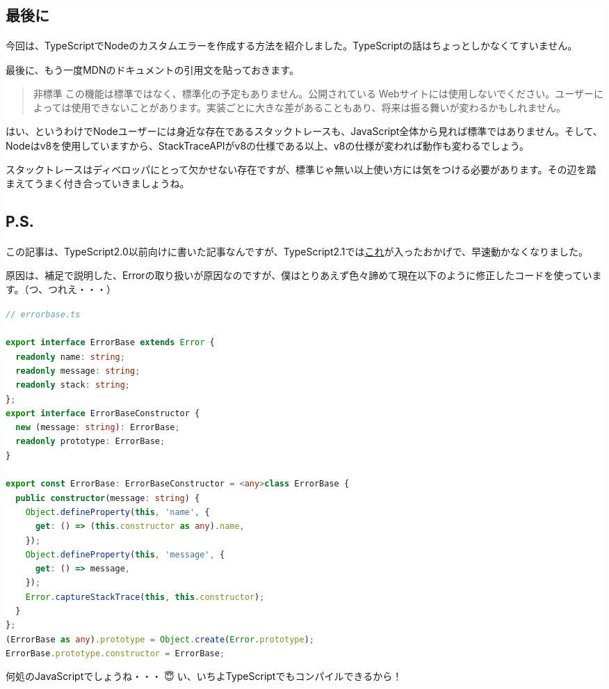 ## 最後に

今回は、TypeScriptでNodeのカスタムエラーを作成する方法を紹介しました。TypeScriptの話はちょっとしかなくてすいません。

最後に、もう一度MDNのドキュメントの引用文を貼っておきます。

> 非標準
> この機能は標準ではなく、標準化の予定もありません。公開されている Webサイトには使用しないでください。ユーザーによっては使用できないことがあります。実装ごとに大きな差があることもあり、将来は振る舞いが変わるかもしれません。

はい、というわけでNodeユーザーには身近な存在であるスタックトレースも、JavaScript全体から見れば標準ではありません。そして、Nodeはv8を使用していますから、StackTraceAPIがv8の仕様である以上、v8の仕様が変われば動作も変わるでしょう。

スタックトレースはディベロッパにとって欠かせない存在ですが、標準じゃ無い以上使い方には気をつける必要があります。その辺を踏まえてうまく付き合っていきましょうね。

## P.S.

この記事は、TypeScript2.0以前向けに書いた記事なんですが、TypeScript2.1では[これ](https://github.com/Microsoft/TypeScript/pull/10762)が入ったおかげで、早速動かなくなりました。

原因は、補足で説明した、Errorの取り扱いが原因なのですが、僕はとりあえず色々諦めて現在以下のように修正したコードを使っています。（つ、つれえ・・・）

```typescript
// errorbase.ts

export interface ErrorBase extends Error {
  readonly name: string;
  readonly message: string;
  readonly stack: string;
};
export interface ErrorBaseConstructor {
  new (message: string): ErrorBase;
  readonly prototype: ErrorBase;
}

export const ErrorBase: ErrorBaseConstructor = <any>class ErrorBase {
  public constructor(message: string) {
    Object.defineProperty(this, 'name', {
      get: () => (this.constructor as any).name,
    });
    Object.defineProperty(this, 'message', {
      get: () => message,
    });
    Error.captureStackTrace(this, this.constructor);
  }
};
(ErrorBase as any).prototype = Object.create(Error.prototype);
ErrorBase.prototype.constructor = ErrorBase;
```

何処のJavaScriptでしょうね・・・ :innocent: い、いちよTypeScriptでもコンパイルできるから！

